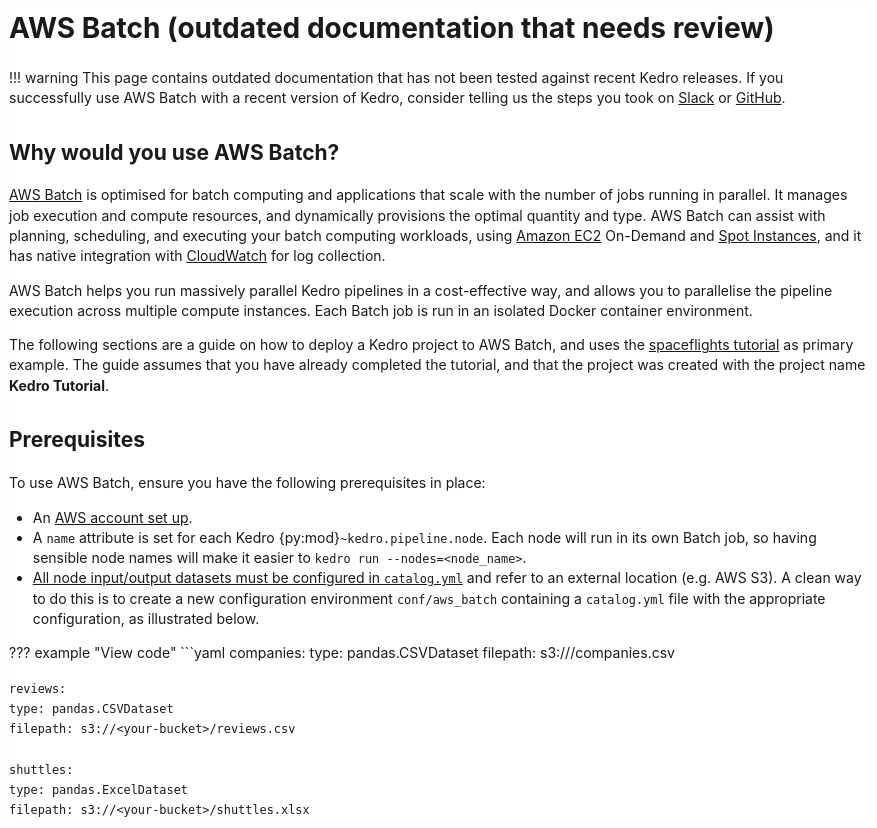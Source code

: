 # AWS Batch (outdated documentation that needs review)

!!! warning
    This page contains outdated documentation that has not been tested against recent Kedro releases. If you successfully use AWS Batch with a recent version of Kedro, consider telling us the steps you took on [Slack](https://slack.kedro.org) or [GitHub](https://github.com/kedro-org/kedro/issues).

## Why would you use AWS Batch?
[AWS Batch](https://aws.amazon.com/batch/) is optimised for batch computing and applications that scale with the number of jobs running in parallel. It manages job execution and compute resources, and dynamically provisions the optimal quantity and type. AWS Batch can assist with planning, scheduling, and executing your batch computing workloads, using [Amazon EC2](https://aws.amazon.com/ec2/) On-Demand and [Spot Instances](https://aws.amazon.com/ec2/spot/), and it has native integration with [CloudWatch](https://aws.amazon.com/cloudwatch/) for log collection.

AWS Batch helps you run massively parallel Kedro pipelines in a cost-effective way, and allows you to parallelise the pipeline execution across multiple compute instances. Each Batch job is run in an isolated Docker container environment.

The following sections are a guide on how to deploy a Kedro project to AWS Batch, and uses the [spaceflights tutorial](../../tutorials/spaceflights_tutorial.md) as primary example. The guide assumes that you have already completed the tutorial, and that the project was created with the project name **Kedro Tutorial**.

## Prerequisites

To use AWS Batch, ensure you have the following prerequisites in place:

- An [AWS account set up](https://aws.amazon.com/premiumsupport/knowledge-center/create-and-activate-aws-account/).
- A `name` attribute is set for each Kedro {py:mod}`~kedro.pipeline.node`. Each node will run in its own Batch job, so having sensible node names will make it easier to `kedro run --nodes=<node_name>`.
- [All node input/output datasets must be configured in `catalog.yml`](../../catalog-data/data_catalog_yaml_examples.md) and refer to an external location (e.g. AWS S3). A clean way to do this is to create a new configuration environment `conf/aws_batch` containing a `catalog.yml` file with the appropriate configuration, as illustrated below.

??? example "View code"
    ```yaml
    companies:
    type: pandas.CSVDataset
    filepath: s3://<your-bucket>/companies.csv

    reviews:
    type: pandas.CSVDataset
    filepath: s3://<your-bucket>/reviews.csv

    shuttles:
    type: pandas.ExcelDataset
    filepath: s3://<your-bucket>/shuttles.xlsx
